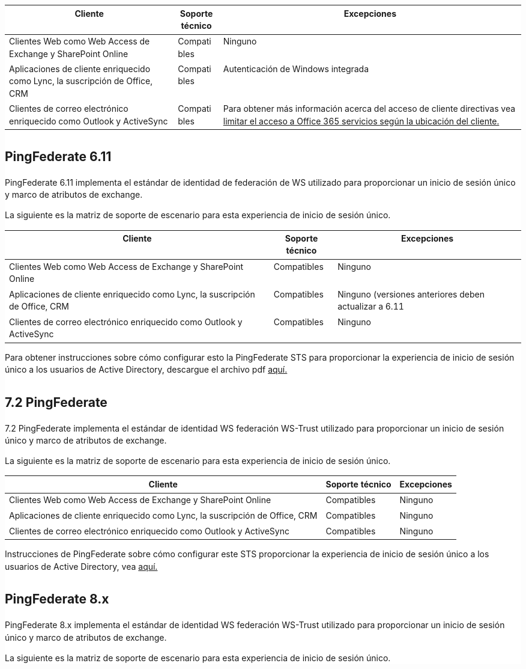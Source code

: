 
| Cliente |Soporte técnico  |Excepciones|
| --------- | --------- |--------- |
| Clientes Web como Web Access de Exchange y SharePoint Online | Compatibles |Ninguno|
| Aplicaciones de cliente enriquecido como Lync, la suscripción de Office, CRM |  Compatibles |Autenticación de Windows integrada|
| Clientes de correo electrónico enriquecido como Outlook y ActiveSync |  Compatibles |Para obtener más información acerca del acceso de cliente directivas vea [limitar el acceso a Office 365 servicios según la ubicación del cliente.](https://technet.microsoft.com/library/hh526961.aspx)|



## <a name="pingfederate-611"></a>PingFederate 6.11 

PingFederate 6.11 implementa el estándar de identidad de federación de WS utilizado para proporcionar un inicio de sesión único y marco de atributos de exchange.

La siguiente es la matriz de soporte de escenario para esta experiencia de inicio de sesión único.


| Cliente |Soporte técnico  |Excepciones|
| --------- | --------- |--------- |
| Clientes Web como Web Access de Exchange y SharePoint Online | Compatibles |Ninguno|
| Aplicaciones de cliente enriquecido como Lync, la suscripción de Office, CRM |  Compatibles |Ninguno (versiones anteriores deben actualizar a 6.11|
| Clientes de correo electrónico enriquecido como Outlook y ActiveSync |  Compatibles |Ninguno|

Para obtener instrucciones sobre cómo configurar esto la PingFederate STS para proporcionar la experiencia de inicio de sesión único a los usuarios de Active Directory, descargue el archivo pdf [aquí.](http://go.microsoft.com/fwlink/?LinkID=266321)

## <a name="pingfederate-72"></a>7.2 PingFederate 
7.2 PingFederate implementa el estándar de identidad WS federación WS-Trust utilizado para proporcionar un inicio de sesión único y marco de atributos de exchange.

La siguiente es la matriz de soporte de escenario para esta experiencia de inicio de sesión único.


| Cliente |Soporte técnico  |Excepciones|
| --------- | --------- |--------- |
| Clientes Web como Web Access de Exchange y SharePoint Online | Compatibles |Ninguno|
| Aplicaciones de cliente enriquecido como Lync, la suscripción de Office, CRM |  Compatibles |Ninguno|
| Clientes de correo electrónico enriquecido como Outlook y ActiveSync |  Compatibles |Ninguno|

Instrucciones de PingFederate sobre cómo configurar este STS proporcionar la experiencia de inicio de sesión único a los usuarios de Active Directory, vea [aquí.](http://documentation.pingidentity.com/display/PF72/PingFederate+7.2)

## <a name="pingfederate-8x"></a>PingFederate 8.x 
PingFederate 8.x implementa el estándar de identidad WS federación WS-Trust utilizado para proporcionar un inicio de sesión único y marco de atributos de exchange.

La siguiente es la matriz de soporte de escenario para esta experiencia de inicio de sesión único.
